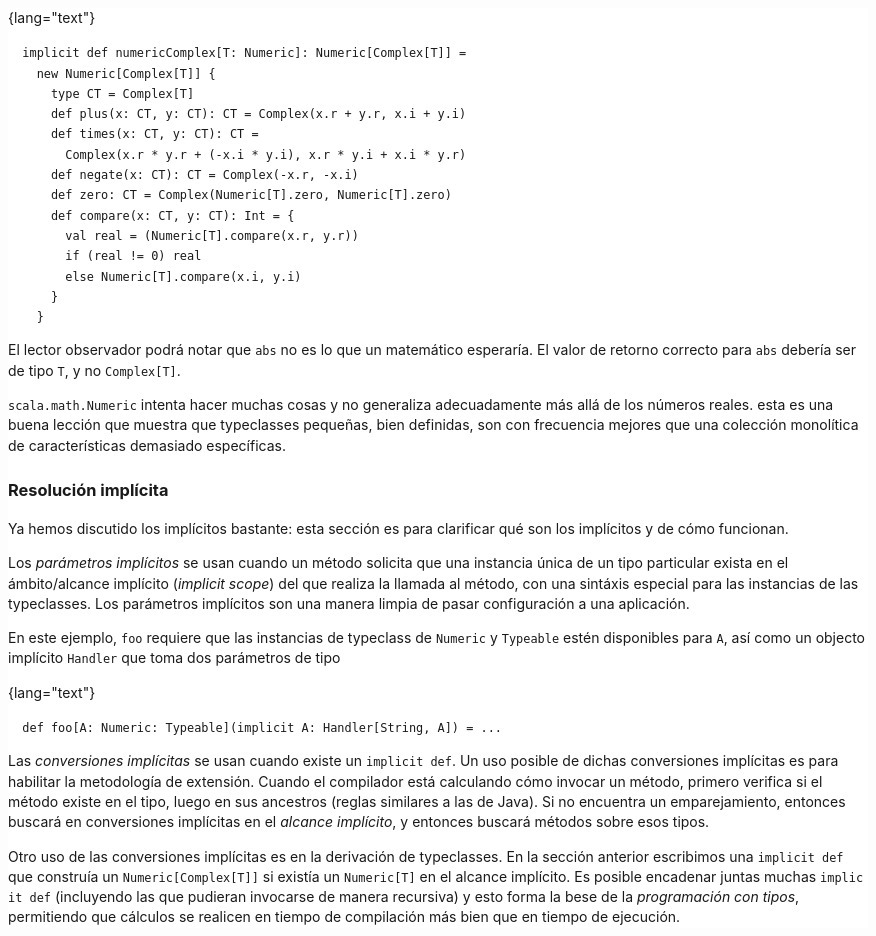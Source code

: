 {lang="text"}
~~~~~~~~
  implicit def numericComplex[T: Numeric]: Numeric[Complex[T]] =
    new Numeric[Complex[T]] {
      type CT = Complex[T]
      def plus(x: CT, y: CT): CT = Complex(x.r + y.r, x.i + y.i)
      def times(x: CT, y: CT): CT =
        Complex(x.r * y.r + (-x.i * y.i), x.r * y.i + x.i * y.r)
      def negate(x: CT): CT = Complex(-x.r, -x.i)
      def zero: CT = Complex(Numeric[T].zero, Numeric[T].zero)
      def compare(x: CT, y: CT): Int = {
        val real = (Numeric[T].compare(x.r, y.r))
        if (real != 0) real
        else Numeric[T].compare(x.i, y.i)
      }
    }
~~~~~~~~

El lector observador podrá notar que `abs` no es lo que un matemático esperaría. El valor de retorno
correcto para `abs` debería ser de tipo `T`, y no `Complex[T]`.

`scala.math.Numeric` intenta hacer muchas cosas y no generaliza adecuadamente más allá de los
números reales. esta es una buena lección que muestra que typeclasses pequeñas, bien definidas, son
con frecuencia mejores que una colección monolítica de características demasiado específicas.

### Resolución implícita

Ya hemos discutido los implícitos bastante: esta sección es para clarificar qué son los implícitos y
de cómo funcionan.

Los *parámetros implícitos* se usan cuando un método solicita que una instancia única de un tipo
particular exista en el ámbito/alcance implícito (*implicit scope*) del que realiza la llamada al
método, con una sintáxis especial para las instancias de las typeclasses. Los parámetros implícitos
son una manera limpia de pasar configuración a una aplicación.

En este ejemplo, `foo` requiere que las instancias de typeclass de `Numeric` y `Typeable` estén
disponibles para `A`, así como un objecto implícito `Handler` que toma dos parámetros de tipo

{lang="text"}
~~~~~~~~
  def foo[A: Numeric: Typeable](implicit A: Handler[String, A]) = ...
~~~~~~~~

Las *conversiones implícitas* se usan cuando existe un `implicit def`. Un uso posible de dichas
conversiones implícitas es para habilitar la metodología de extensión. Cuando el compilador está
calculando cómo invocar un método, primero verifica si el método existe en el tipo, luego en sus
ancestros (reglas similares a las de Java). Si no encuentra un emparejamiento, entonces buscará en
conversiones implícitas en el *alcance implícito*, y entonces buscará métodos sobre esos tipos.

Otro uso de las conversiones implícitas es en la derivación de typeclasses. En la sección anterior
escribimos una `implicit def` que construía un `Numeric[Complex[T]]` si existía un `Numeric[T]` en
el alcance implícito. Es posible encadenar juntas muchas `implicit def` (incluyendo las que pudieran
invocarse de manera recursiva) y esto forma la bese de la *programación con tipos*, permitiendo que
cálculos se realicen en tiempo de compilación más bien que en tiempo de ejecución.
